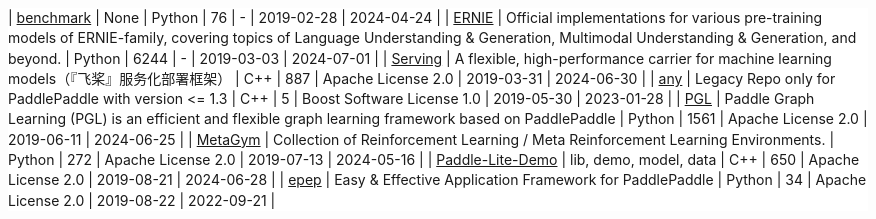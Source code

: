| [benchmark](https://github.com/PaddlePaddle/benchmark)                                               | None                                                                                                                                                                                                                                                                                                                                                                                                                                                                             | Python           | 76      | -                                                          | 2019-02-28 | 2024-04-24   |
| [ERNIE](https://github.com/PaddlePaddle/ERNIE)                                                       | Official implementations for various pre-training models of ERNIE-family, covering topics of Language Understanding & Generation, Multimodal Understanding & Generation, and beyond.                                                                                                                                                                                                                                                                                             | Python           | 6244    | -                                                          | 2019-03-03 | 2024-07-01   |
| [Serving](https://github.com/PaddlePaddle/Serving)                                                   | A flexible, high-performance carrier for machine learning models（『飞桨』服务化部署框架）                                                                                                                                                                                                                                                                                                                                                                                       | C++              | 887     | Apache License 2.0                                         | 2019-03-31 | 2024-06-30   |
| [any](https://github.com/PaddlePaddle/any)                                                           | Legacy Repo only for PaddlePaddle with version <= 1.3                                                                                                                                                                                                                                                                                                                                                                                                                            | C++              | 5       | Boost Software License 1.0                                 | 2019-05-30 | 2023-01-28   |
| [PGL](https://github.com/PaddlePaddle/PGL)                                                           | Paddle Graph Learning (PGL) is an efficient and flexible graph learning framework based on PaddlePaddle                                                                                                                                                                                                                                                                                                                                                                          | Python           | 1561    | Apache License 2.0                                         | 2019-06-11 | 2024-06-25   |
| [MetaGym](https://github.com/PaddlePaddle/MetaGym)                                                   | Collection of Reinforcement Learning / Meta Reinforcement Learning Environments.                                                                                                                                                                                                                                                                                                                                                                                                 | Python           | 272     | Apache License 2.0                                         | 2019-07-13 | 2024-05-16   |
| [Paddle-Lite-Demo](https://github.com/PaddlePaddle/Paddle-Lite-Demo)                                 | lib, demo, model, data                                                                                                                                                                                                                                                                                                                                                                                                                                                           | C++              | 650     | Apache License 2.0                                         | 2019-08-21 | 2024-06-28   |
| [epep](https://github.com/PaddlePaddle/epep)                                                         | Easy & Effective Application Framework for PaddlePaddle                                                                                                                                                                                                                                                                                                                                                                                                                          | Python           | 34      | Apache License 2.0                                         | 2019-08-22 | 2022-09-21   |